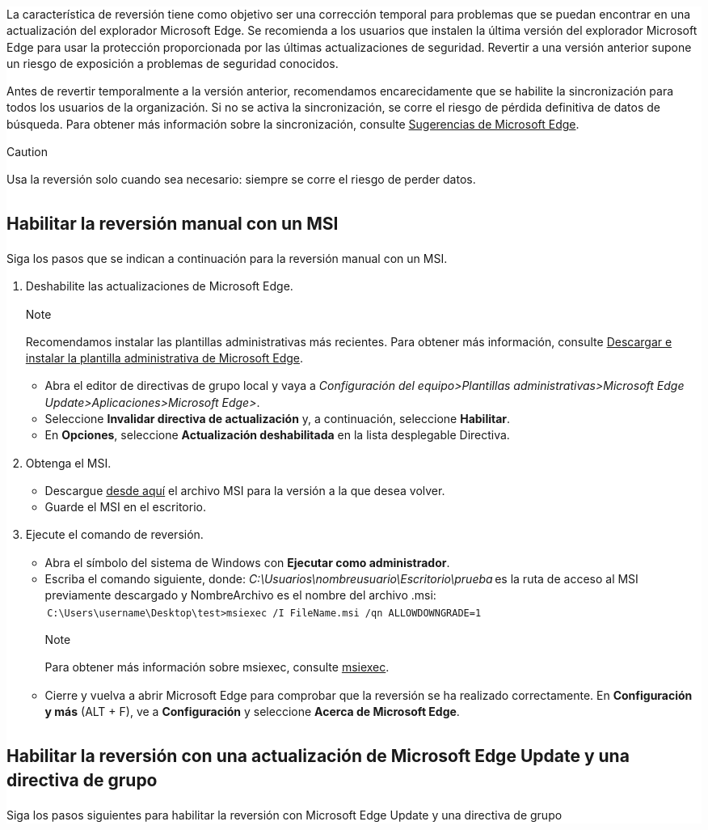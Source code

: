 La característica de reversión tiene como objetivo ser una corrección temporal para problemas que se puedan encontrar en una actualización del explorador Microsoft Edge. Se recomienda a los usuarios que instalen la última versión del explorador Microsoft Edge para usar la protección proporcionada por las últimas actualizaciones de seguridad. Revertir a una versión anterior supone un riesgo de exposición a problemas de seguridad conocidos.

Antes de revertir temporalmente a la versión anterior, recomendamos encarecidamente que se habilite la sincronización para todos los usuarios de la organización. Si no se activa la sincronización, se corre el riesgo de pérdida definitiva de datos de búsqueda. Para obtener más información sobre la sincronización, consulte [Sugerencias de Microsoft Edge](microsoft-edge-enterprise-sync.md).

> [!CAUTION]
> Usa la reversión solo cuando sea necesario: siempre se corre el riesgo de perder datos.

## <a name="enable-rollback-manually-with-an-msi"></a>Habilitar la reversión manual con un MSI

Siga los pasos que se indican a continuación para la reversión manual con un MSI.

1. Deshabilite las actualizaciones de Microsoft Edge.

   > [!NOTE]
   > Recomendamos instalar las plantillas administrativas más recientes. Para obtener más información, consulte [Descargar e instalar la plantilla administrativa de Microsoft Edge](./configure-microsoft-edge.md#1-download-and-install-the-microsoft-edge-administrative-template).

   - Abra el editor de directivas de grupo local y vaya a *Configuración del equipo>Plantillas administrativas>Microsoft Edge Update>Aplicaciones>Microsoft Edge>*.
   - Seleccione **Invalidar directiva de actualización** y, a continuación, seleccione **Habilitar**.
   - En **Opciones**, seleccione **Actualización deshabilitada** en la lista desplegable Directiva.

2. Obtenga el MSI.

   - Descargue [desde aquí](https://www.microsoft.com/edge/business/download) el archivo MSI para la versión a la que desea volver.
   - Guarde el MSI en el escritorio.

3. Ejecute el comando de reversión.

   - Abra el símbolo del sistema de Windows con **Ejecutar como administrador**.
   - Escriba el comando siguiente, donde: *C:\Usuarios\nombreusuario\Escritorio\prueba* es la ruta de acceso al MSI previamente descargado y NombreArchivo es el nombre del archivo .msi:<br>
 `C:\Users\username\Desktop\test>msiexec /I FileName.msi /qn ALLOWDOWNGRADE=1`<br>
     > [!NOTE]
     > Para obtener más información sobre msiexec, consulte [msiexec](/windows-server/administration/windows-commands/msiexec).
   - Cierre y vuelva a abrir Microsoft Edge para comprobar que la reversión se ha realizado correctamente. En **Configuración y más** (ALT + F), ve a **Configuración** y seleccione **Acerca de Microsoft Edge**.

## <a name="enable-rollback-with-microsoft-edge-update-and-group-policy"></a>Habilitar la reversión con una actualización de Microsoft Edge Update y una directiva de grupo

Siga los pasos siguientes para habilitar la reversión con Microsoft Edge Update y una directiva de grupo
